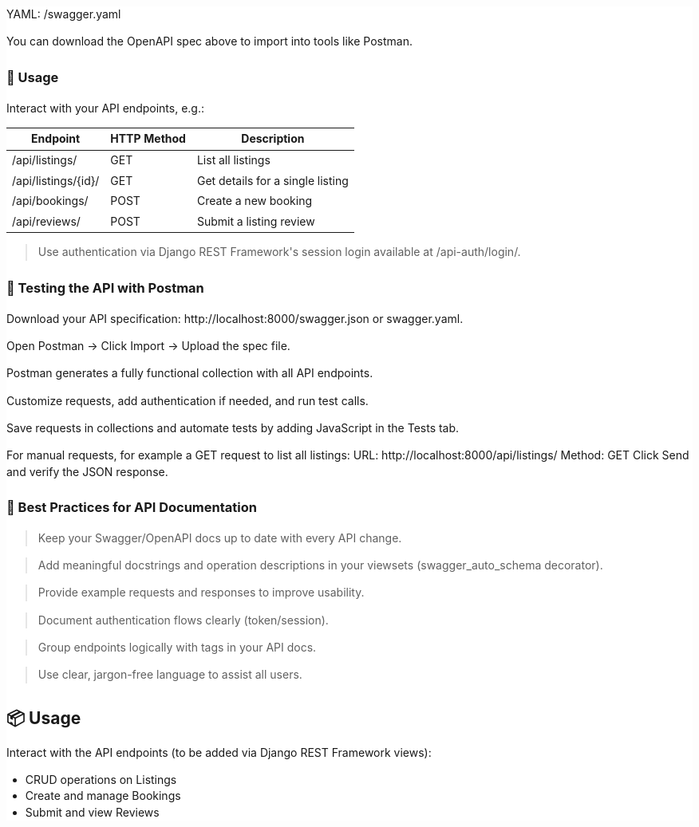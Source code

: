 YAML: /swagger.yaml

You can download the OpenAPI spec above to import into tools like Postman.

### 🔧 Usage
Interact with your API endpoints, e.g.:

| Endpoint             | HTTP Method | Description                     |
|----------------------|-------------|---------------------------------|
| /api/listings/       | GET         | List all listings               |
| /api/listings/{id}/  | GET         | Get details for a single listing|
| /api/bookings/       | POST        | Create a new booking            |
| /api/reviews/        | POST        | Submit a listing review         |

>Use authentication via Django REST Framework's session login available at /api-auth/login/.

### 🧪 Testing the API with Postman
Download your API specification:
http://localhost:8000/swagger.json or swagger.yaml.

Open Postman → Click Import → Upload the spec file.

Postman generates a fully functional collection with all API endpoints.

Customize requests, add authentication if needed, and run test calls.

Save requests in collections and automate tests by adding JavaScript in the Tests tab.

For manual requests, for example a GET request to list all listings:
URL: http://localhost:8000/api/listings/
Method: GET
Click Send and verify the JSON response.

### 🎯 Best Practices for API Documentation
>Keep your Swagger/OpenAPI docs up to date with every API change.

>Add meaningful docstrings and operation descriptions in your viewsets (swagger_auto_schema decorator).

>Provide example requests and responses to improve usability.

>Document authentication flows clearly (token/session).

>Group endpoints logically with tags in your API docs.

>Use clear, jargon-free language to assist all users.

## 📦 Usage

Interact with the API endpoints (to be added via Django REST Framework views):

- CRUD operations on Listings  
- Create and manage Bookings  
- Submit and view Reviews  
